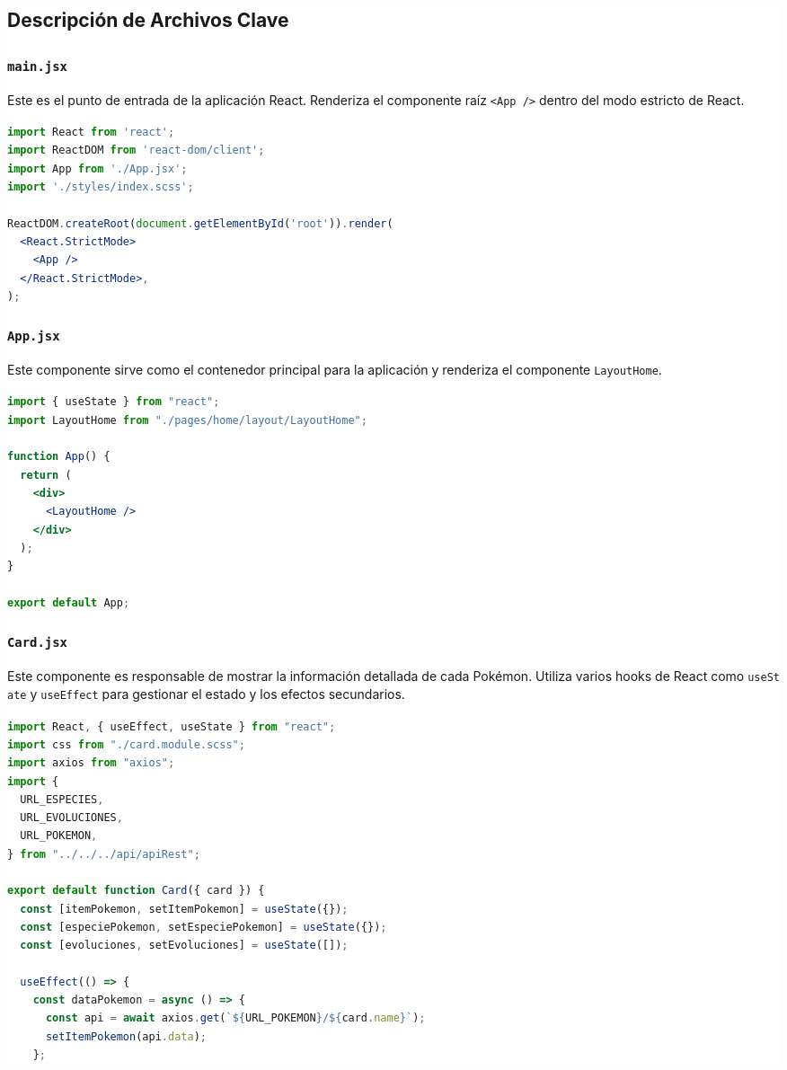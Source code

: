 ## Descripción de Archivos Clave

### `main.jsx`

Este es el punto de entrada de la aplicación React. Renderiza el componente raíz `<App />` dentro del modo estricto de React.

```jsx
import React from 'react';
import ReactDOM from 'react-dom/client';
import App from './App.jsx';
import './styles/index.scss';

ReactDOM.createRoot(document.getElementById('root')).render(
  <React.StrictMode>
    <App />
  </React.StrictMode>,
);
```

### `App.jsx`

Este componente sirve como el contenedor principal para la aplicación y renderiza el componente `LayoutHome`.

```jsx
import { useState } from "react";
import LayoutHome from "./pages/home/layout/LayoutHome";

function App() {
  return (
    <div>
      <LayoutHome />
    </div>
  );
}

export default App;
```

### `Card.jsx`

Este componente es responsable de mostrar la información detallada de cada Pokémon. Utiliza varios hooks de React como `useState` y `useEffect` para gestionar el estado y los efectos secundarios.

```jsx
import React, { useEffect, useState } from "react";
import css from "./card.module.scss";
import axios from "axios";
import {
  URL_ESPECIES,
  URL_EVOLUCIONES,
  URL_POKEMON,
} from "../../../api/apiRest";

export default function Card({ card }) {
  const [itemPokemon, setItemPokemon] = useState({});
  const [especiePokemon, setEspeciePokemon] = useState({});
  const [evoluciones, setEvoluciones] = useState([]);

  useEffect(() => {
    const dataPokemon = async () => {
      const api = await axios.get(`${URL_POKEMON}/${card.name}`);
      setItemPokemon(api.data);
    };
```